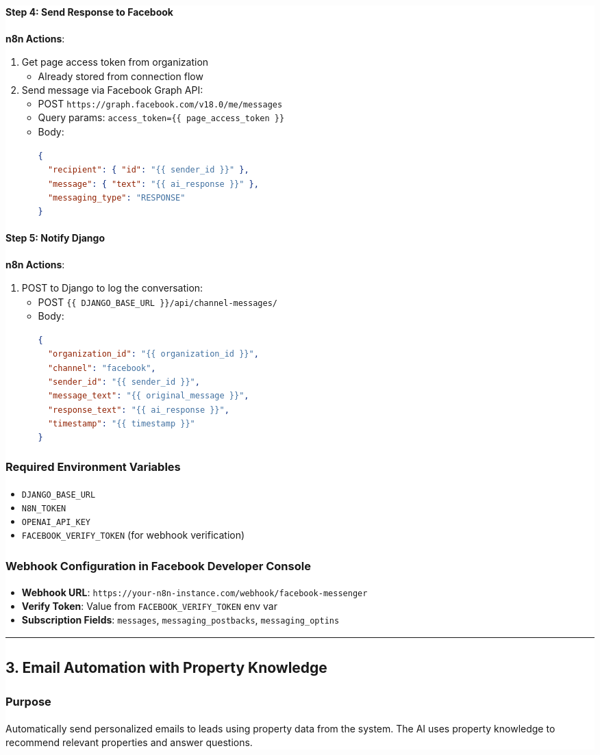 #### Step 4: Send Response to Facebook
**n8n Actions**:
1. Get page access token from organization
   - Already stored from connection flow
2. Send message via Facebook Graph API:
   - POST `https://graph.facebook.com/v18.0/me/messages`
   - Query params: `access_token={{ page_access_token }}`
   - Body:
     ```json
     {
       "recipient": { "id": "{{ sender_id }}" },
       "message": { "text": "{{ ai_response }}" },
       "messaging_type": "RESPONSE"
     }
     ```

#### Step 5: Notify Django
**n8n Actions**:
1. POST to Django to log the conversation:
   - POST `{{ DJANGO_BASE_URL }}/api/channel-messages/`
   - Body:
     ```json
     {
       "organization_id": "{{ organization_id }}",
       "channel": "facebook",
       "sender_id": "{{ sender_id }}",
       "message_text": "{{ original_message }}",
       "response_text": "{{ ai_response }}",
       "timestamp": "{{ timestamp }}"
     }
     ```

### Required Environment Variables
- `DJANGO_BASE_URL`
- `N8N_TOKEN`
- `OPENAI_API_KEY`
- `FACEBOOK_VERIFY_TOKEN` (for webhook verification)

### Webhook Configuration in Facebook Developer Console
- **Webhook URL**: `https://your-n8n-instance.com/webhook/facebook-messenger`
- **Verify Token**: Value from `FACEBOOK_VERIFY_TOKEN` env var
- **Subscription Fields**: `messages`, `messaging_postbacks`, `messaging_optins`

---

## 3. Email Automation with Property Knowledge

### Purpose
Automatically send personalized emails to leads using property data from the system. The AI uses property knowledge to recommend relevant properties and answer questions.
